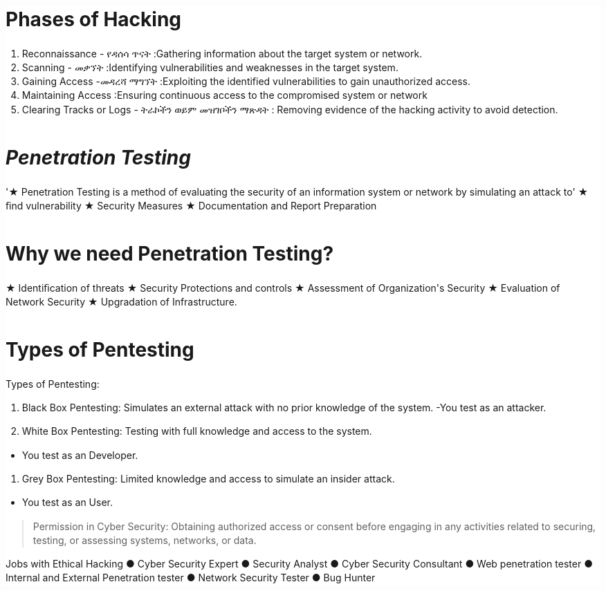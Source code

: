 

# Phases of Hacking
1. Reconnaissance - የዳሰሳ ጥናት :Gathering information about the target system or network.
2. Scanning - መቃኘት :Identifying vulnerabilities and weaknesses in the target system.
3. Gaining Access -መዳረሻ ማግኘት :Exploiting the identified vulnerabilities to gain unauthorized access.
4. Maintaining Access  :Ensuring continuous access to the compromised system or network
5. Clearing Tracks or Logs - ትራኮችን ወይም መዝገቦችን ማጽዳት    : Removing evidence of the hacking activity to avoid detection.






# *Penetration Testing*

'★ Penetration Testing is a method of evaluating
the security of an information system or
network by simulating an attack to'
★ ﬁnd vulnerability
★ Security Measures
★ Documentation and Report Preparation


# Why we need Penetration Testing?
★ Identiﬁcation of threats
★ Security Protections and controls
★ Assessment of Organization's Security
★ Evaluation of Network Security
★ Upgradation of Infrastructure.


# Types of Pentesting

Types of Pentesting:

1. Black Box Pentesting: Simulates an external attack with no prior knowledge of the system.
-You test as an attacker.

2. White Box Pentesting: Testing with full knowledge and access to the system.
- You test as an Developer.

1. Grey Box Pentesting: Limited knowledge and access to simulate an insider attack.

- You test as an User.



> Permission in Cyber Security: Obtaining authorized access or consent before engaging in any activities related to securing, testing, or assessing systems, networks, or data.



Jobs with Ethical Hacking
● Cyber Security Expert
● Security Analyst
● Cyber Security Consultant
● Web penetration tester
● Internal and External Penetration tester
● Network Security Tester
● Bug Hunter

